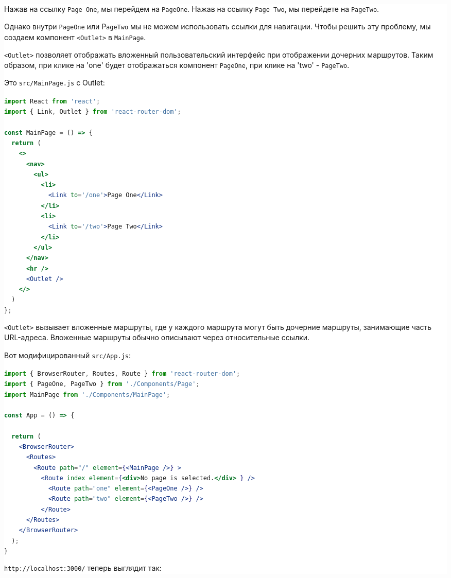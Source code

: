 Нажав на ссылку `Page One`, мы перейдем на `PageOne`. Нажав на ссылку `Page Two`, мы перейдете на `PageTwo`.

Однако внутри `PageOne` или P`ageTwo` мы не можем использовать ссылки для навигации. Чтобы решить эту проблему, мы создаем компонент `<Outlet>` в `MainPage`. 

`<Outlet>` позволяет отображать вложенный пользовательский интерфейс при отображении дочерних маршрутов. Таким образом, при клике на 'one' будет отображаться компонент `PageOne`, при клике на 'two' - `PageTwo`. 

Это `src/MainPage.js` с Outlet:

```jsx
import React from 'react';
import { Link, Outlet } from 'react-router-dom';

const MainPage = () => {
  return (
    <>
      <nav>
        <ul>
          <li>
            <Link to='/one'>Page One</Link>
          </li>
          <li>
            <Link to='/two'>Page Two</Link>
          </li>
        </ul>
      </nav>
      <hr />
      <Outlet />
    </>
  )
};
```

`<Outlet>` вызывает вложенные маршруты, где у каждого маршрута могут быть дочерние маршруты, занимающие часть URL-адреса. Вложенные маршруты обычно описывают через относительные ссылки.

Вот модифицированный `src/App.js`:
```jsx
import { BrowserRouter, Routes, Route } from 'react-router-dom';
import { PageOne, PageTwo } from './Components/Page';
import MainPage from './Components/MainPage';

const App = () => {

  return (
    <BrowserRouter>
      <Routes>
        <Route path="/" element={<MainPage />} >
          <Route index element={<div>No page is selected.</div> } />
            <Route path="one" element={<PageOne />} />
            <Route path="two" element={<PageTwo />} />
          </Route>
      </Routes>
    </BrowserRouter>
  );
}
```
`http://localhost:3000/` теперь выглядит так: